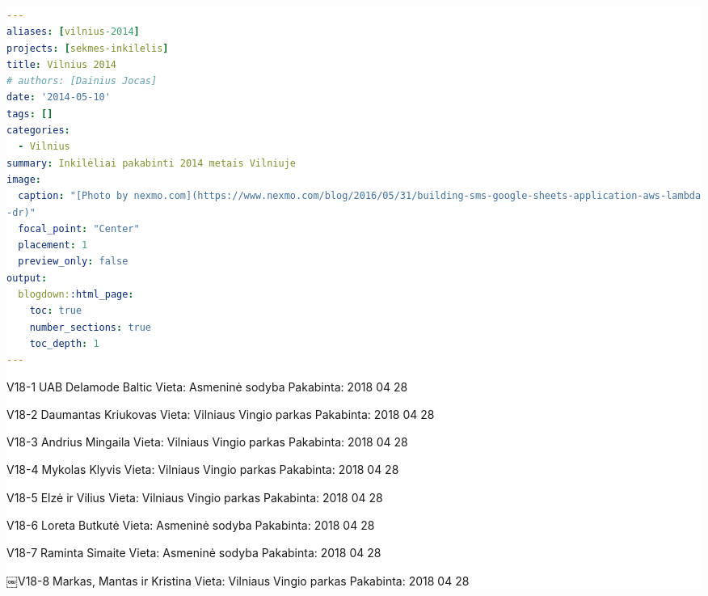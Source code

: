 ```yaml
---
aliases: [vilnius-2014]
projects: [sekmes-inkilelis]
title: Vilnius 2014
# authors: [Dainius Jocas]
date: '2014-05-10'
tags: []
categories:
  - Vilnius
summary: Inkilėliai pakabinti 2014 metais Vilniuje
image:
  caption: "[Photo by nexmo.com](https://www.nexmo.com/blog/2016/05/31/building-sms-google-sheets-application-aws-lambda-dr)"
  focal_point: "Center"
  placement: 1
  preview_only: false
output:
  blogdown::html_page:
    toc: true
    number_sections: true
    toc_depth: 1
---
```


V18-1 UAB Delamode Baltic
Vieta: Asmeninė sodyba
Pakabinta: 2018 04 28

V18-2 Daumantas Kriukovas
Vieta: Vilniaus Vingio parkas
Pakabinta: 2018 04 28

V18-3 Andrius Mingaila
Vieta: Vilniaus Vingio parkas
Pakabinta: 2018 04 28

V18-4 Mykolas Klyvis
Vieta: Vilniaus Vingio parkas
Pakabinta: 2018 04 28

V18-5 Elzė ir Vilius
Vieta: Vilniaus Vingio parkas
Pakabinta: 2018 04 28

V18-6 Loreta Butkutė
Vieta: Asmeninė sodyba
Pakabinta: 2018 04 28

V18-7 Raminta Simaite
Vieta: Asmeninė sodyba
Pakabinta: 2018 04 28

￼V18-8 Markas, Mantas ir Kristina
Vieta: Vilniaus Vingio parkas
Pakabinta: 2018 04 28
